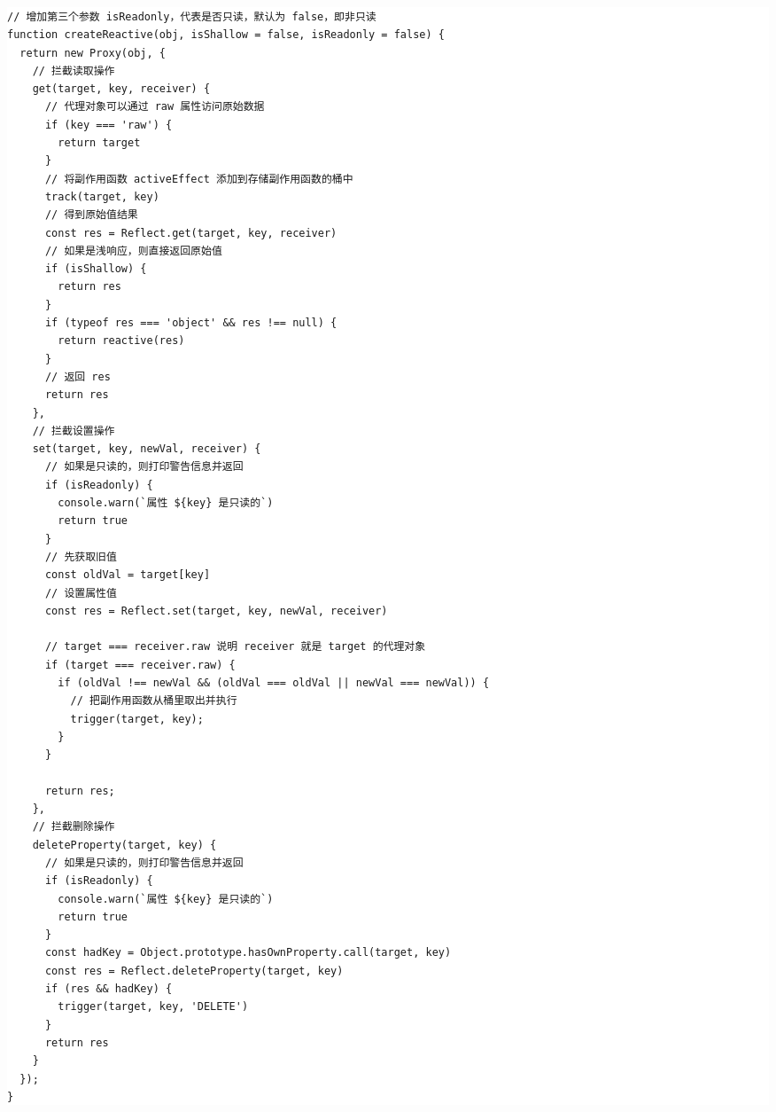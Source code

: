 ```JS
// 增加第三个参数 isReadonly，代表是否只读，默认为 false，即非只读
function createReactive(obj, isShallow = false, isReadonly = false) {
  return new Proxy(obj, {
    // 拦截读取操作
    get(target, key, receiver) {
      // 代理对象可以通过 raw 属性访问原始数据
      if (key === 'raw') {
        return target
      }
      // 将副作用函数 activeEffect 添加到存储副作用函数的桶中
      track(target, key)
      // 得到原始值结果
      const res = Reflect.get(target, key, receiver)
      // 如果是浅响应，则直接返回原始值
      if (isShallow) {
        return res
      }
      if (typeof res === 'object' && res !== null) {
        return reactive(res)
      }
      // 返回 res
      return res
    },
    // 拦截设置操作
    set(target, key, newVal, receiver) {
      // 如果是只读的，则打印警告信息并返回
      if (isReadonly) {
        console.warn(`属性 ${key} 是只读的`)
        return true
      }
      // 先获取旧值
      const oldVal = target[key]
      // 设置属性值
      const res = Reflect.set(target, key, newVal, receiver)

      // target === receiver.raw 说明 receiver 就是 target 的代理对象
      if (target === receiver.raw) {
        if (oldVal !== newVal && (oldVal === oldVal || newVal === newVal)) {
          // 把副作用函数从桶里取出并执行
          trigger(target, key);
        }
      }

      return res;
    },
    // 拦截删除操作
    deleteProperty(target, key) {
      // 如果是只读的，则打印警告信息并返回
      if (isReadonly) {
        console.warn(`属性 ${key} 是只读的`)
        return true
      }
      const hadKey = Object.prototype.hasOwnProperty.call(target, key)
      const res = Reflect.deleteProperty(target, key)
      if (res && hadKey) {
        trigger(target, key, 'DELETE')
      }
      return res
    }
  });
}
```


  [Symbol.iterator]: iterationMethod,